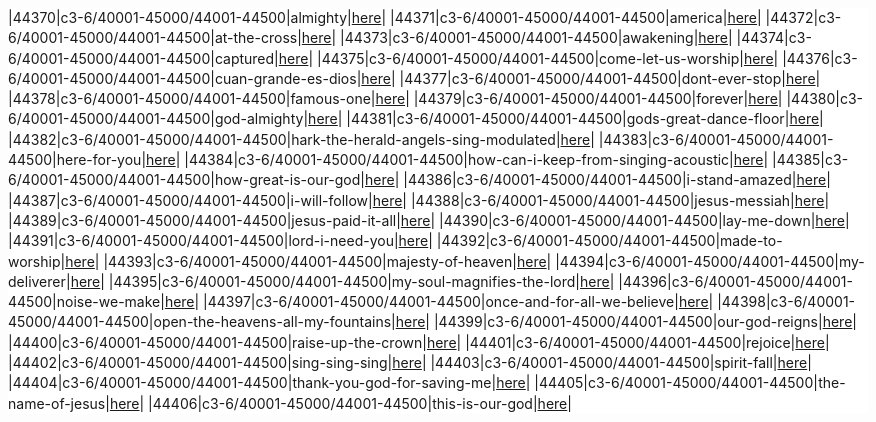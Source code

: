 |44370|c3-6/40001-45000/44001-44500|almighty|[here](https://cdn.jsdelivr.net/gh/guitarchord/c3-6/40001-45000/44001-44500/almighty.webp)|
|44371|c3-6/40001-45000/44001-44500|america|[here](https://cdn.jsdelivr.net/gh/guitarchord/c3-6/40001-45000/44001-44500/america.webp)|
|44372|c3-6/40001-45000/44001-44500|at-the-cross|[here](https://cdn.jsdelivr.net/gh/guitarchord/c3-6/40001-45000/44001-44500/at-the-cross.webp)|
|44373|c3-6/40001-45000/44001-44500|awakening|[here](https://cdn.jsdelivr.net/gh/guitarchord/c3-6/40001-45000/44001-44500/awakening.webp)|
|44374|c3-6/40001-45000/44001-44500|captured|[here](https://cdn.jsdelivr.net/gh/guitarchord/c3-6/40001-45000/44001-44500/captured.webp)|
|44375|c3-6/40001-45000/44001-44500|come-let-us-worship|[here](https://cdn.jsdelivr.net/gh/guitarchord/c3-6/40001-45000/44001-44500/come-let-us-worship.webp)|
|44376|c3-6/40001-45000/44001-44500|cuan-grande-es-dios|[here](https://cdn.jsdelivr.net/gh/guitarchord/c3-6/40001-45000/44001-44500/cuan-grande-es-dios.webp)|
|44377|c3-6/40001-45000/44001-44500|dont-ever-stop|[here](https://cdn.jsdelivr.net/gh/guitarchord/c3-6/40001-45000/44001-44500/dont-ever-stop.webp)|
|44378|c3-6/40001-45000/44001-44500|famous-one|[here](https://cdn.jsdelivr.net/gh/guitarchord/c3-6/40001-45000/44001-44500/famous-one.webp)|
|44379|c3-6/40001-45000/44001-44500|forever|[here](https://cdn.jsdelivr.net/gh/guitarchord/c3-6/40001-45000/44001-44500/forever.webp)|
|44380|c3-6/40001-45000/44001-44500|god-almighty|[here](https://cdn.jsdelivr.net/gh/guitarchord/c3-6/40001-45000/44001-44500/god-almighty.webp)|
|44381|c3-6/40001-45000/44001-44500|gods-great-dance-floor|[here](https://cdn.jsdelivr.net/gh/guitarchord/c3-6/40001-45000/44001-44500/gods-great-dance-floor.webp)|
|44382|c3-6/40001-45000/44001-44500|hark-the-herald-angels-sing-modulated|[here](https://cdn.jsdelivr.net/gh/guitarchord/c3-6/40001-45000/44001-44500/hark-the-herald-angels-sing-modulated.webp)|
|44383|c3-6/40001-45000/44001-44500|here-for-you|[here](https://cdn.jsdelivr.net/gh/guitarchord/c3-6/40001-45000/44001-44500/here-for-you.webp)|
|44384|c3-6/40001-45000/44001-44500|how-can-i-keep-from-singing-acoustic|[here](https://cdn.jsdelivr.net/gh/guitarchord/c3-6/40001-45000/44001-44500/how-can-i-keep-from-singing-acoustic.webp)|
|44385|c3-6/40001-45000/44001-44500|how-great-is-our-god|[here](https://cdn.jsdelivr.net/gh/guitarchord/c3-6/40001-45000/44001-44500/how-great-is-our-god.webp)|
|44386|c3-6/40001-45000/44001-44500|i-stand-amazed|[here](https://cdn.jsdelivr.net/gh/guitarchord/c3-6/40001-45000/44001-44500/i-stand-amazed.webp)|
|44387|c3-6/40001-45000/44001-44500|i-will-follow|[here](https://cdn.jsdelivr.net/gh/guitarchord/c3-6/40001-45000/44001-44500/i-will-follow.webp)|
|44388|c3-6/40001-45000/44001-44500|jesus-messiah|[here](https://cdn.jsdelivr.net/gh/guitarchord/c3-6/40001-45000/44001-44500/jesus-messiah.webp)|
|44389|c3-6/40001-45000/44001-44500|jesus-paid-it-all|[here](https://cdn.jsdelivr.net/gh/guitarchord/c3-6/40001-45000/44001-44500/jesus-paid-it-all.webp)|
|44390|c3-6/40001-45000/44001-44500|lay-me-down|[here](https://cdn.jsdelivr.net/gh/guitarchord/c3-6/40001-45000/44001-44500/lay-me-down.webp)|
|44391|c3-6/40001-45000/44001-44500|lord-i-need-you|[here](https://cdn.jsdelivr.net/gh/guitarchord/c3-6/40001-45000/44001-44500/lord-i-need-you.webp)|
|44392|c3-6/40001-45000/44001-44500|made-to-worship|[here](https://cdn.jsdelivr.net/gh/guitarchord/c3-6/40001-45000/44001-44500/made-to-worship.webp)|
|44393|c3-6/40001-45000/44001-44500|majesty-of-heaven|[here](https://cdn.jsdelivr.net/gh/guitarchord/c3-6/40001-45000/44001-44500/majesty-of-heaven.webp)|
|44394|c3-6/40001-45000/44001-44500|my-deliverer|[here](https://cdn.jsdelivr.net/gh/guitarchord/c3-6/40001-45000/44001-44500/my-deliverer.webp)|
|44395|c3-6/40001-45000/44001-44500|my-soul-magnifies-the-lord|[here](https://cdn.jsdelivr.net/gh/guitarchord/c3-6/40001-45000/44001-44500/my-soul-magnifies-the-lord.webp)|
|44396|c3-6/40001-45000/44001-44500|noise-we-make|[here](https://cdn.jsdelivr.net/gh/guitarchord/c3-6/40001-45000/44001-44500/noise-we-make.webp)|
|44397|c3-6/40001-45000/44001-44500|once-and-for-all-we-believe|[here](https://cdn.jsdelivr.net/gh/guitarchord/c3-6/40001-45000/44001-44500/once-and-for-all-we-believe.webp)|
|44398|c3-6/40001-45000/44001-44500|open-the-heavens-all-my-fountains|[here](https://cdn.jsdelivr.net/gh/guitarchord/c3-6/40001-45000/44001-44500/open-the-heavens-all-my-fountains.webp)|
|44399|c3-6/40001-45000/44001-44500|our-god-reigns|[here](https://cdn.jsdelivr.net/gh/guitarchord/c3-6/40001-45000/44001-44500/our-god-reigns.webp)|
|44400|c3-6/40001-45000/44001-44500|raise-up-the-crown|[here](https://cdn.jsdelivr.net/gh/guitarchord/c3-6/40001-45000/44001-44500/raise-up-the-crown.webp)|
|44401|c3-6/40001-45000/44001-44500|rejoice|[here](https://cdn.jsdelivr.net/gh/guitarchord/c3-6/40001-45000/44001-44500/rejoice.webp)|
|44402|c3-6/40001-45000/44001-44500|sing-sing-sing|[here](https://cdn.jsdelivr.net/gh/guitarchord/c3-6/40001-45000/44001-44500/sing-sing-sing.webp)|
|44403|c3-6/40001-45000/44001-44500|spirit-fall|[here](https://cdn.jsdelivr.net/gh/guitarchord/c3-6/40001-45000/44001-44500/spirit-fall.webp)|
|44404|c3-6/40001-45000/44001-44500|thank-you-god-for-saving-me|[here](https://cdn.jsdelivr.net/gh/guitarchord/c3-6/40001-45000/44001-44500/thank-you-god-for-saving-me.webp)|
|44405|c3-6/40001-45000/44001-44500|the-name-of-jesus|[here](https://cdn.jsdelivr.net/gh/guitarchord/c3-6/40001-45000/44001-44500/the-name-of-jesus.webp)|
|44406|c3-6/40001-45000/44001-44500|this-is-our-god|[here](https://cdn.jsdelivr.net/gh/guitarchord/c3-6/40001-45000/44001-44500/this-is-our-god.webp)|